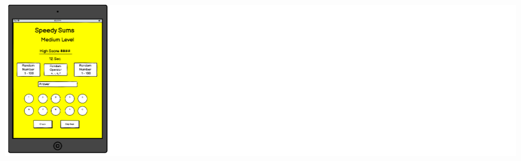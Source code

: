 <img src="assets/wireframes/mediumleveltablet.png" alt="mediumleveltablet" width="179" height="250">